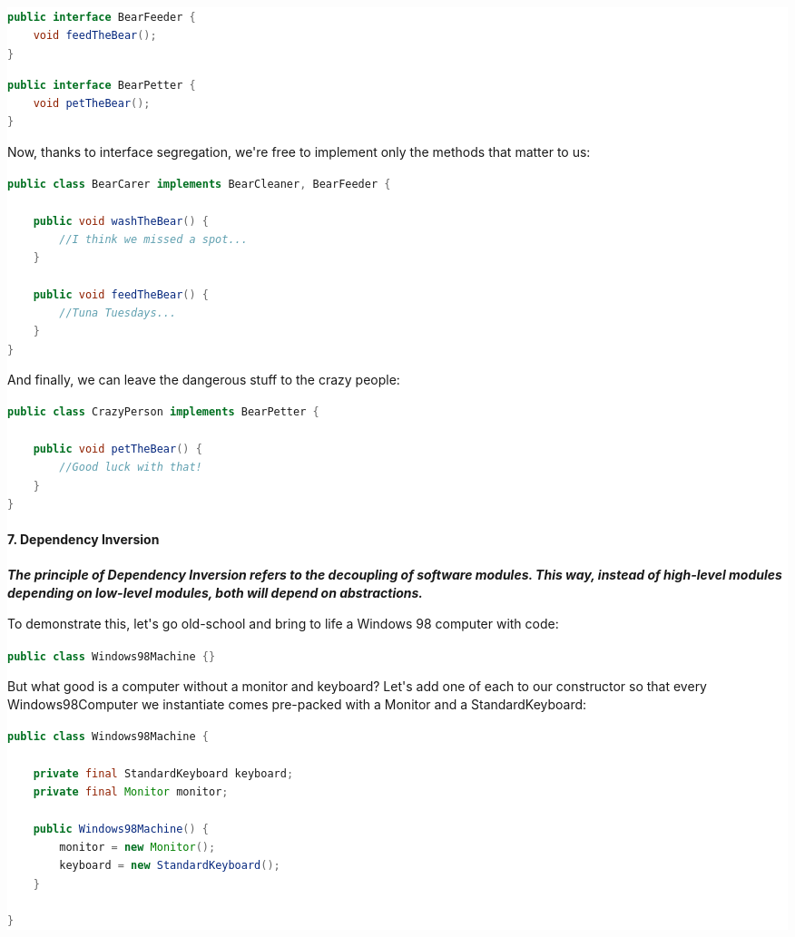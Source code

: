 ```java
public interface BearFeeder {
    void feedTheBear();
}
```

```java
public interface BearPetter {
    void petTheBear();
}
```

Now, thanks to interface segregation, we're free to implement only the methods that matter to us:

```java
public class BearCarer implements BearCleaner, BearFeeder {
 
    public void washTheBear() {
        //I think we missed a spot...
    }
 
    public void feedTheBear() {
        //Tuna Tuesdays...
    }
}
```

And finally, we can leave the dangerous stuff to the crazy people:

```java
public class CrazyPerson implements BearPetter {
 
    public void petTheBear() {
        //Good luck with that!
    }
}
```

#### 7. Dependency Inversion

***The principle of Dependency Inversion refers to the decoupling of software modules. 
This way, instead of high-level modules depending on low-level modules, both will depend on abstractions.***


To demonstrate this, let's go old-school and bring to life a Windows 98 computer with code:

```java
public class Windows98Machine {}
```

But what good is a computer without a monitor and keyboard? Let's add one of each to our constructor so that every Windows98Computer we instantiate comes pre-packed with a Monitor and a StandardKeyboard:

```java
public class Windows98Machine {
 
    private final StandardKeyboard keyboard;
    private final Monitor monitor;
 
    public Windows98Machine() {
        monitor = new Monitor();
        keyboard = new StandardKeyboard();
    }
 
}
```
